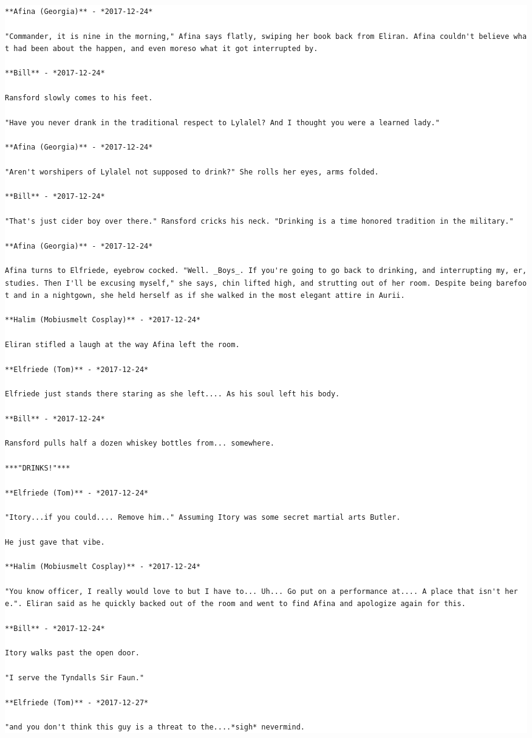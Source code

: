 ```Location: Tyndall Tower Study
**Afina (Georgia)** - *2017-12-24*

"Commander, it is nine in the morning," Afina says flatly, swiping her book back from Eliran. Afina couldn't believe what had been about the happen, and even moreso what it got interrupted by.

**Bill** - *2017-12-24*

Ransford slowly comes to his feet. 

"Have you never drank in the traditional respect to Lylalel? And I thought you were a learned lady."

**Afina (Georgia)** - *2017-12-24*

"Aren't worshipers of Lylalel not supposed to drink?" She rolls her eyes, arms folded.

**Bill** - *2017-12-24*

"That's just cider boy over there." Ransford cricks his neck. "Drinking is a time honored tradition in the military."

**Afina (Georgia)** - *2017-12-24*

Afina turns to Elfriede, eyebrow cocked. "Well. _Boys_. If you're going to go back to drinking, and interrupting my, er, studies. Then I'll be excusing myself," she says, chin lifted high, and strutting out of her room. Despite being barefoot and in a nightgown, she held herself as if she walked in the most elegant attire in Aurii.

**Halim (Mobiusmelt Cosplay)** - *2017-12-24*

Eliran stifled a laugh at the way Afina left the room.

**Elfriede (Tom)** - *2017-12-24*

Elfriede just stands there staring as she left.... As his soul left his body.

**Bill** - *2017-12-24*

Ransford pulls half a dozen whiskey bottles from... somewhere. 

***"DRINKS!"***

**Elfriede (Tom)** - *2017-12-24*

"Itory...if you could.... Remove him.." Assuming Itory was some secret martial arts Butler.

He just gave that vibe.

**Halim (Mobiusmelt Cosplay)** - *2017-12-24*

"You know officer, I really would love to but I have to... Uh... Go put on a performance at.... A place that isn't here.". Eliran said as he quickly backed out of the room and went to find Afina and apologize again for this.

**Bill** - *2017-12-24*

Itory walks past the open door. 

"I serve the Tyndalls Sir Faun."

**Elfriede (Tom)** - *2017-12-27*

"and you don't think this guy is a threat to the....*sigh* nevermind.
```